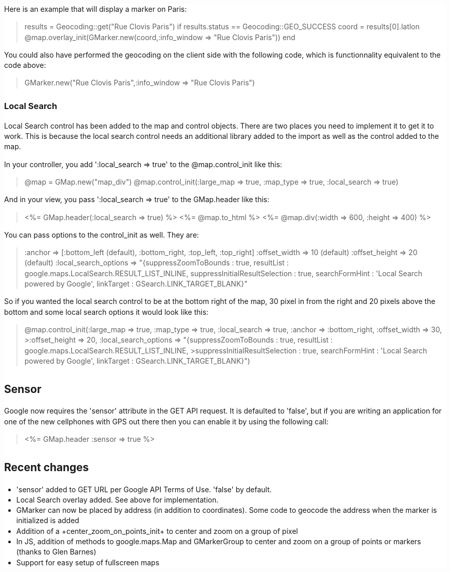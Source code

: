 Here is an example that will display a marker on Paris:
>	results = Geocoding::get("Rue Clovis Paris")
>	if results.status == Geocoding::GEO_SUCCESS
>		coord = results[0].latlon
>		@map.overlay_init(GMarker.new(coord,:info_window => "Rue Clovis Paris"))
>	end

You could also have performed the geocoding on the client side with the following code, which is functionnality equivalent to the code above:
>	GMarker.new("Rue Clovis Paris",:info_window => "Rue Clovis Paris")

### Local Search
Local Search control has been added to the map and control objects. There are two places you need to implement it to get it to work. This is because the local search control needs an additional library added to the import as well as the control added to the map.

In your controller, you add ':local_search => true' to the @map.control_init like this:
>@map = GMap.new("map_div")
>@map.control_init(:large_map => true, :map_type => true, :local_search => true)

And in your view, you pass ':local_search => true' to the GMap.header like this:
><%= GMap.header(:local_search => true) %>
><%= @map.to_html %>
><%= @map.div(:width => 600, :height => 400) %>

You can pass options to the control_init as well. They are:
>:anchor => [:bottom_left (default), :bottom_right, :top_left, :top_right] 
>:offset_width => 10 (default)
>:offset_height => 20 (default)
>:local_search_options => "{suppressZoomToBounds : true, 
>													resultList : google.maps.LocalSearch.RESULT_LIST_INLINE, 
>													suppressInitialResultSelection : true, 
>													searchFormHint : 'Local Search powered by Google', 
>													linkTarget : GSearch.LINK_TARGET_BLANK}"

So if you wanted the local search control to be at the bottom right of the map, 30 pixel in from the right and 20 pixels above the bottom and some local search options it would look like this:
>@map.control_init(:large_map => true, :map_type => true, :local_search => true, :anchor => :bottom_right, :offset_width => 30, >:offset_height => 20, :local_search_options => "{suppressZoomToBounds : true, resultList : google.maps.LocalSearch.RESULT_LIST_INLINE, >suppressInitialResultSelection : true, searchFormHint : 'Local Search powered by Google', linkTarget : GSearch.LINK_TARGET_BLANK}")

## Sensor
Google now requires the 'sensor' attribute in the GET API request. It is defaulted to 'false', but if you are writing an application for one of the new cellphones with GPS out there then you can enable it by using the following call:

> <%= GMap.header :sensor => true %>

## Recent changes
- 'sensor' added to GET URL per Google API Terms of Use. 'false' by default.
- Local Search overlay added. See above for implementation.
- GMarker can now be placed by address (in addition to coordinates). Some code to geocode the address when the marker is initialized is added
- Addition of a +center_zoom_on_points_init+ to center and zoom on a group of pixel
- In JS, addition of methods to google.maps.Map and GMarkerGroup to center and zoom on a group of points or markers (thanks to Glen Barnes)
- Support for easy setup of fullscreen maps
